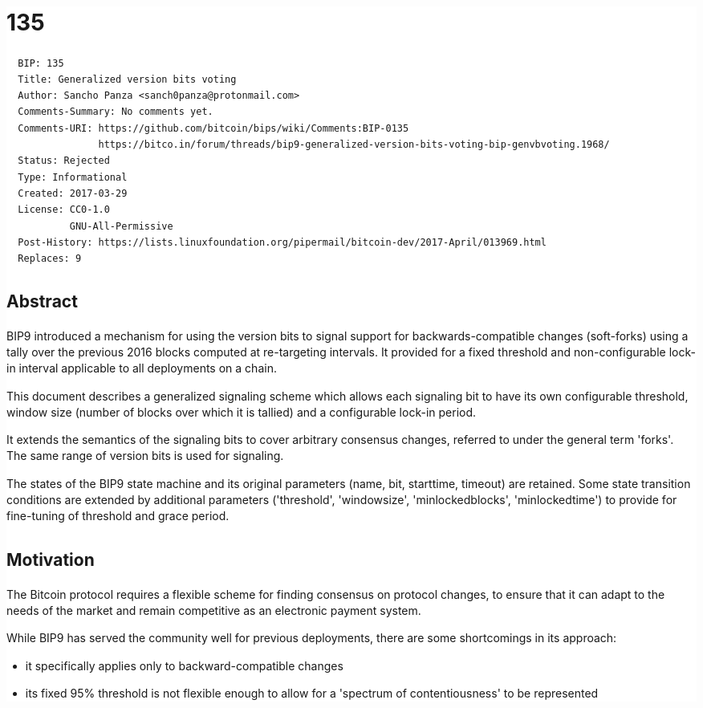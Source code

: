 # 135

      BIP: 135
      Title: Generalized version bits voting
      Author: Sancho Panza <sanch0panza@protonmail.com>
      Comments-Summary: No comments yet.
      Comments-URI: https://github.com/bitcoin/bips/wiki/Comments:BIP-0135
                    https://bitco.in/forum/threads/bip9-generalized-version-bits-voting-bip-genvbvoting.1968/
      Status: Rejected
      Type: Informational
      Created: 2017-03-29
      License: CC0-1.0
               GNU-All-Permissive
      Post-History: https://lists.linuxfoundation.org/pipermail/bitcoin-dev/2017-April/013969.html
      Replaces: 9

## Abstract

BIP9 introduced a mechanism for using the version bits to signal support
for backwards-compatible changes (soft-forks) using a tally over the
previous 2016 blocks computed at re-targeting intervals. It provided for
a fixed threshold and non-configurable lock-in interval applicable to
all deployments on a chain.

This document describes a generalized signaling scheme which allows each
signaling bit to have its own configurable threshold, window size
(number of blocks over which it is tallied) and a configurable lock-in
period.

It extends the semantics of the signaling bits to cover arbitrary
consensus changes, referred to under the general term \'forks\'. The
same range of version bits is used for signaling.

The states of the BIP9 state machine and its original parameters (name,
bit, starttime, timeout) are retained. Some state transition conditions
are extended by additional parameters (\'threshold\', \'windowsize\',
\'minlockedblocks\', \'minlockedtime\') to provide for fine-tuning of
threshold and grace period.

## Motivation

The Bitcoin protocol requires a flexible scheme for finding consensus on
protocol changes, to ensure that it can adapt to the needs of the market
and remain competitive as an electronic payment system.

While BIP9 has served the community well for previous deployments, there
are some shortcomings in its approach:

-   it specifically applies only to backward-compatible changes


-   its fixed 95% threshold is not flexible enough to allow for a
    \'spectrum of contentiousness\' to be represented
